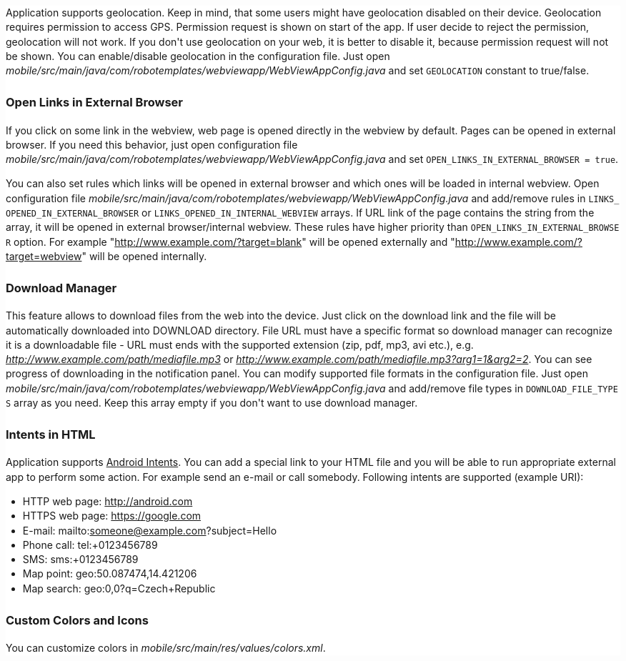 Application supports geolocation. Keep in mind, that some users might have geolocation disabled on their device. Geolocation requires permission to access GPS. Permission request is shown on start of the app. If user decide to reject the permission, geolocation will not work. If you don't use geolocation on your web, it is better to disable it, because permission request will not be shown. You can enable/disable geolocation in the configuration file. Just open _mobile/src/main/java/com/robotemplates/webviewapp/WebViewAppConfig.java_ and set `GEOLOCATION` constant to true/false.


### Open Links in External Browser

If you click on some link in the webview, web page is opened directly in the webview by default. Pages can be opened in external browser. If you need this behavior, just open configuration file _mobile/src/main/java/com/robotemplates/webviewapp/WebViewAppConfig.java_ and set `OPEN_LINKS_IN_EXTERNAL_BROWSER = true`.

You can also set rules which links will be opened in external browser and which ones will be loaded in internal webview. Open configuration file _mobile/src/main/java/com/robotemplates/webviewapp/WebViewAppConfig.java_ and add/remove rules in `LINKS_OPENED_IN_EXTERNAL_BROWSER` or `LINKS_OPENED_IN_INTERNAL_WEBVIEW` arrays. If URL link of the page contains the string from the array, it will be opened in external browser/internal webview. These rules have higher priority than `OPEN_LINKS_IN_EXTERNAL_BROWSER` option. For example "http://www.example.com/?target=blank" will be opened externally and "http://www.example.com/?target=webview" will be opened internally.


### Download Manager

This feature allows to download files from the web into the device. Just click on the download link and the file will be automatically downloaded into DOWNLOAD directory. File URL must have a specific format so download manager can recognize it is a downloadable file - URL must ends with the supported extension (zip, pdf, mp3, avi etc.), e.g. _http://www.example.com/path/mediafile.mp3_ or _http://www.example.com/path/mediafile.mp3?arg1=1&arg2=2_. You can see progress of downloading in the notification panel. You can modify supported file formats in the configuration file. Just open _mobile/src/main/java/com/robotemplates/webviewapp/WebViewAppConfig.java_ and add/remove file types in `DOWNLOAD_FILE_TYPES` array as you need. Keep this array empty if you don't want to use download manager.


### Intents in HTML

Application supports [Android Intents](http://developer.android.com/guide/components/intents-filters.html). You can add a special link to your HTML file and you will be able to run appropriate external app to perform some action. For example send an e-mail or call somebody. Following intents are supported (example URI):

* HTTP web page: http://android.com
* HTTPS web page: https://google.com
* E-mail: mailto:someone@example.com?subject=Hello
* Phone call: tel:+0123456789
* SMS: sms:+0123456789
* Map point: geo:50.087474,14.421206
* Map search: geo:0,0?q=Czech+Republic


### Custom Colors and Icons

You can customize colors in _mobile/src/main/res/values/colors.xml_.
